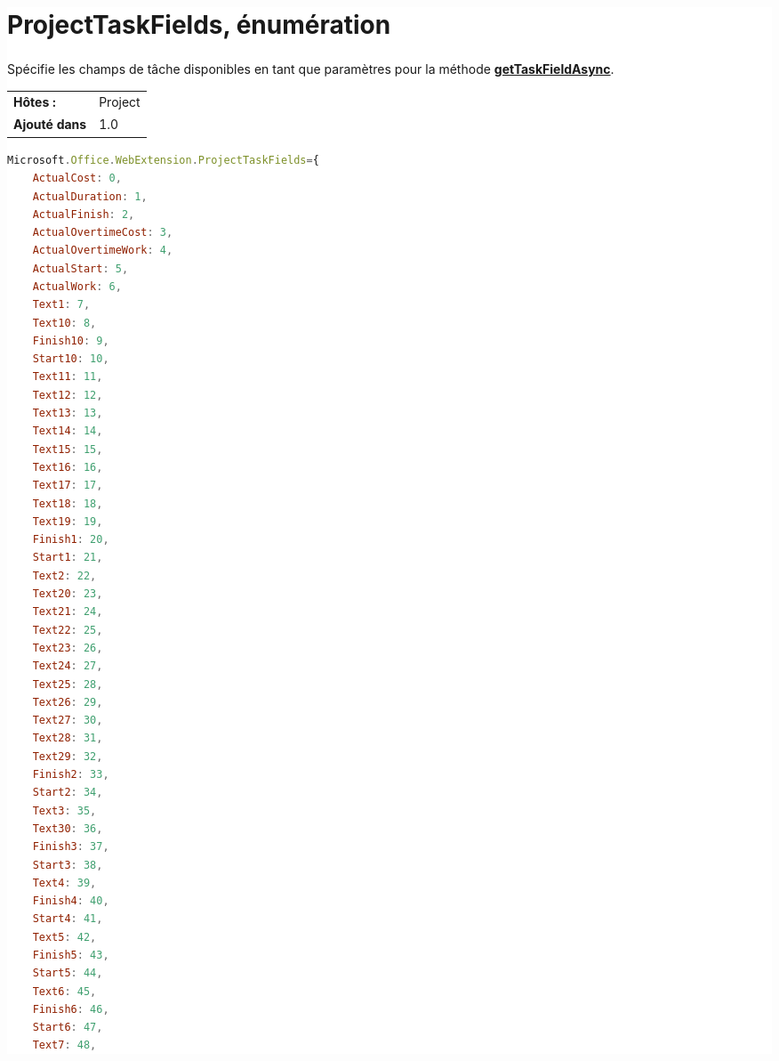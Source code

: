 
# <a name="projecttaskfields-enumeration"></a>ProjectTaskFields, énumération
Spécifie les champs de tâche disponibles en tant que paramètres pour la méthode **[getTaskFieldAsync](../../reference/shared/projectdocument.gettaskfieldasync.md)**.

|||
|:-----|:-----|
|**Hôtes :**|Project|
|**Ajouté dans**|1.0|

```js
Microsoft.Office.WebExtension.ProjectTaskFields={
    ActualCost: 0, 
    ActualDuration: 1, 
    ActualFinish: 2, 
    ActualOvertimeCost: 3, 
    ActualOvertimeWork: 4, 
    ActualStart: 5, 
    ActualWork: 6, 
    Text1: 7, 
    Text10: 8, 
    Finish10: 9, 
    Start10: 10, 
    Text11: 11, 
    Text12: 12, 
    Text13: 13, 
    Text14: 14, 
    Text15: 15, 
    Text16: 16, 
    Text17: 17, 
    Text18: 18, 
    Text19: 19, 
    Finish1: 20, 
    Start1: 21, 
    Text2: 22, 
    Text20: 23, 
    Text21: 24, 
    Text22: 25, 
    Text23: 26, 
    Text24: 27, 
    Text25: 28, 
    Text26: 29, 
    Text27: 30, 
    Text28: 31, 
    Text29: 32, 
    Finish2: 33, 
    Start2: 34, 
    Text3: 35, 
    Text30: 36, 
    Finish3: 37, 
    Start3: 38, 
    Text4: 39, 
    Finish4: 40, 
    Start4: 41, 
    Text5: 42, 
    Finish5: 43, 
    Start5: 44, 
    Text6: 45, 
    Finish6: 46, 
    Start6: 47, 
    Text7: 48, 
```